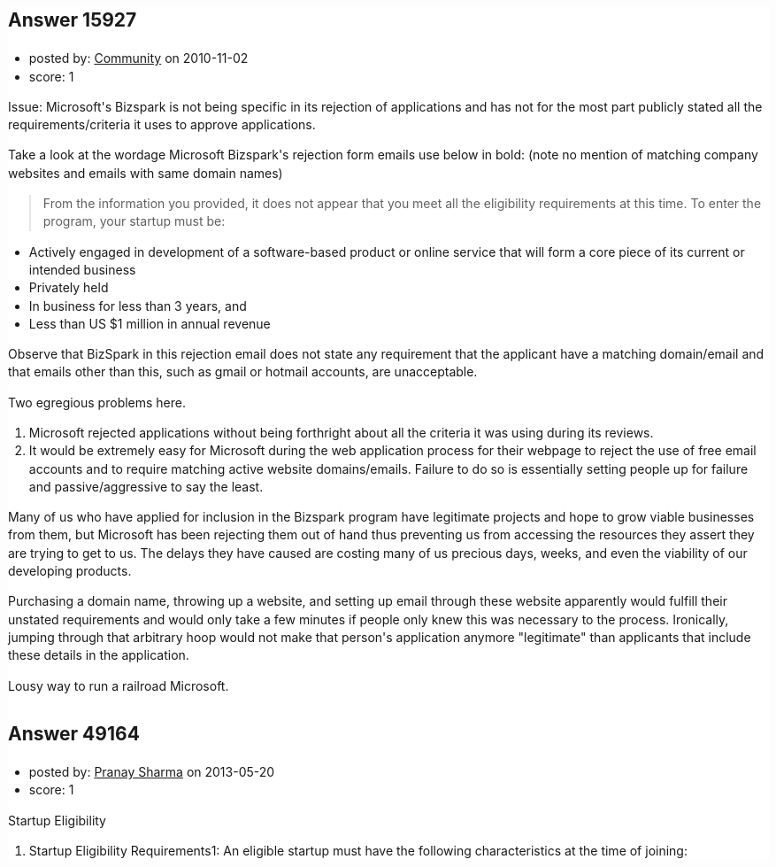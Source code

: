 ## Answer 15927

- posted by: [Community](https://stackexchange.com/users/-1/-1-community) on 2010-11-02
- score: 1

Issue: Microsoft's Bizspark is not being specific in its rejection of applications and has not for the most part publicly stated all the requirements/criteria it uses to approve applications.

Take a look at the wordage Microsoft Bizspark's rejection form emails use below in bold: (note no mention of matching company websites and emails with same domain names)

> From the information you provided, it does not appear that you meet all the eligibility requirements at this time. To enter the program, your startup must be: 
 - Actively engaged in development of a software-based product or online service that will form a core piece of its current or intended business
 - Privately held
 - In business for less than 3 years, and 
 - Less than US $1 million in annual revenue

Observe that BizSpark in this rejection email does not state any requirement that the applicant have a matching domain/email and that emails other than this, such as gmail or hotmail accounts, are unacceptable.

Two egregious problems here.

1.  Microsoft rejected applications without being forthright about all the criteria it was using during its reviews.
2.  It would be extremely easy for Microsoft during the web application process for their webpage to reject the use of free email accounts and to require matching active website domains/emails. Failure to do so is essentially setting people up for failure and passive/aggressive to say the least.  

Many of us who have applied for inclusion in the Bizspark program have legitimate projects and hope to grow viable businesses from them, but Microsoft has been rejecting them out of hand thus preventing us from accessing the resources they assert they are trying to get to us.  The delays they have caused are costing many of us precious days, weeks, and even the viability of our developing products.

Purchasing a domain name, throwing up a website, and setting up email through these website apparently would fulfill their unstated requirements and would only take a few minutes if people only knew this was necessary to the process.  Ironically, jumping through that arbitrary hoop would not make that person's application anymore "legitimate" than applicants that include these details in the application.

Lousy way to run a railroad Microsoft.



## Answer 49164

- posted by: [Pranay Sharma](https://stackexchange.com/users/-1/26314-pranay-sharma) on 2013-05-20
- score: 1

Startup Eligibility  
1. Startup Eligibility Requirements1:    An eligible startup must have the following characteristics at the time of joining: 
